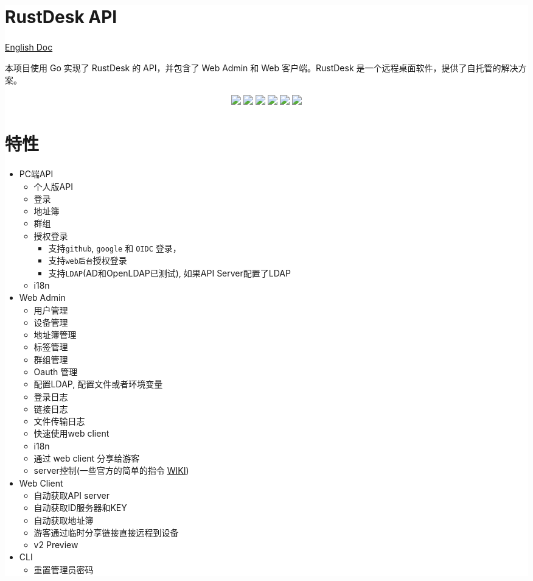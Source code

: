 # RustDesk API

[English Doc](README_EN.md)

本项目使用 Go 实现了 RustDesk 的 API，并包含了 Web Admin 和 Web 客户端。RustDesk 是一个远程桌面软件，提供了自托管的解决方案。

<div align=center>
<img src="https://img.shields.io/badge/golang-1.22-blue"/>
<img src="https://img.shields.io/badge/gin-v1.9.0-lightBlue"/>
<img src="https://img.shields.io/badge/gorm-v1.25.7-green"/>
<img src="https://img.shields.io/badge/swag-v1.16.3-yellow"/>
<img src="https://goreportcard.com/badge/github.com/lejianwen/rustdesk-api/v2"/>
<img src="https://github.com/lejianwen/rustdesk-api/actions/workflows/build.yml/badge.svg"/>
</div>

# 特性

- PC端API
    - 个人版API
    - 登录
    - 地址簿
    - 群组
    - 授权登录
      - 支持`github`, `google` 和 `OIDC` 登录，
      - 支持`web后台`授权登录
      - 支持`LDAP`(AD和OpenLDAP已测试), 如果API Server配置了LDAP
    - i18n
- Web Admin
    - 用户管理
    - 设备管理
    - 地址簿管理
    - 标签管理
    - 群组管理
    - Oauth 管理
    - 配置LDAP, 配置文件或者环境变量
    - 登录日志
    - 链接日志
    - 文件传输日志
    - 快速使用web client
    - i18n
    - 通过 web client 分享给游客
    - server控制(一些官方的简单的指令 [WIKI](https://github.com/lejianwen/rustdesk-api/wiki/Rustdesk-Command))
- Web Client
    - 自动获取API server
    - 自动获取ID服务器和KEY
    - 自动获取地址簿
    - 游客通过临时分享链接直接远程到设备
    - v2 Preview
- CLI
    - 重置管理员密码
